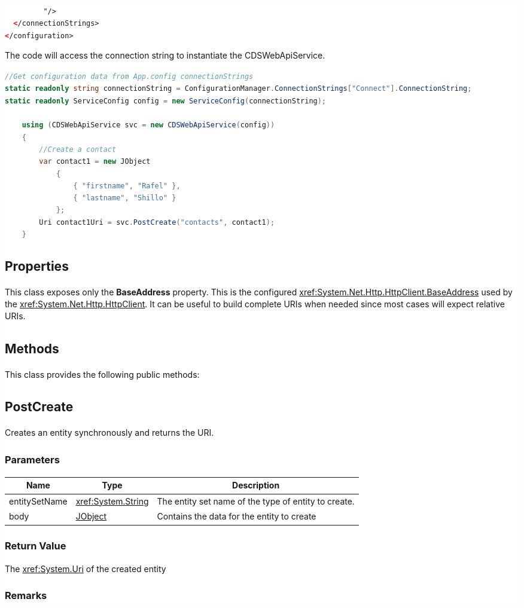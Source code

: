 ```xml
         "/>
  </connectionStrings>
</configuration>
```
The code will access the connection string to instantiate the CDSWebApiService.

```csharp
//Get configuration data from App.config connectionStrings
static readonly string connectionString = ConfigurationManager.ConnectionStrings["Connect"].ConnectionString;
static readonly ServiceConfig config = new ServiceConfig(connectionString);

    using (CDSWebApiService svc = new CDSWebApiService(config))
    {
        //Create a contact
        var contact1 = new JObject
            {
                { "firstname", "Rafel" },
                { "lastname", "Shillo" }
            };
        Uri contact1Uri = svc.PostCreate("contacts", contact1);
    }
```

## Properties

This class exposes only the **BaseAddress** property. This is the configured <xref:System.Net.Http.HttpClient.BaseAddress> used by the <xref:System.Net.Http.HttpClient>. It can be useful to build complete URIs when needed since most cases will expect relative URIs.

## Methods

This class provides the following public methods:

## PostCreate

Creates an entity synchronously and returns the URI.

### Parameters

|Name  |Type  |Description  |
|---------|---------|---------|
|entitySetName|<xref:System.String>|The entity set name of the type of entity to create. |
|body|[JObject](https://www.newtonsoft.com/json/help/html/T_Newtonsoft_Json_Linq_JObject.htm)|Contains the data for the entity to create|

### Return Value

The <xref:System.Uri> of the created entity

### Remarks
